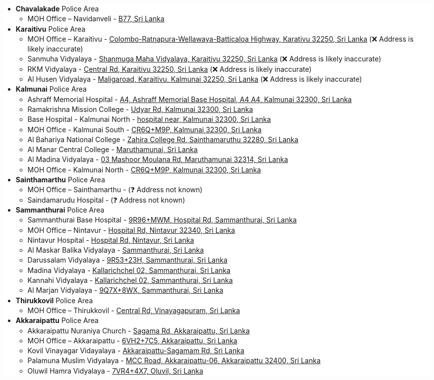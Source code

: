 * **Chavalakade** Police Area
  * MOH Office – Navidanveli - [B77, Sri Lanka](https://www.google.lk/maps/place/7.420081N,81.788401E) 
* **Karaitivu** Police Area
  * MOH Office – Karaitivu - [Colombo-Ratnapura-Wellawaya-Batticaloa Highway, Karativu 32250, Sri Lanka](https://www.google.lk/maps/place/7.377712N,81.838796E) (❌ Address is likely inaccurate) 
  * Sanmuha Vidyalaya - [Shanmuga Maha Vidyalaya, Karaitivu 32250, Sri Lanka](https://www.google.lk/maps/place/7.368576N,81.84344E) (❌ Address is likely inaccurate) 
  * RKM Vidyalaya - [Central Rd, Karaitivu 32250, Sri Lanka](https://www.google.lk/maps/place/7.382042N,81.843013E) (❌ Address is likely inaccurate) 
  * Al Husen Vidyalaya - [Maligaroad, Karaitivu, Kalmunai 32250, Sri Lanka](https://www.google.lk/maps/place/7.388044N,81.841647E) (❌ Address is likely inaccurate) 
* **Kalmunai** Police Area
  * Ashraff Memorial Hospital - [A4, Ashraff Memorial Base Hospital, A4 A4, Kalmunai 32300, Sri Lanka](https://www.google.lk/maps/place/7.403172N,81.831146E) 
  * Ramakrishna Mission College - [Udyar Rd, Kalmunai 32300, Sri Lanka](https://www.google.lk/maps/place/7.412373N,81.828629E) 
  * Base Hospital - Kalmunai North - [hospital near, Kalmunai 32300, Sri Lanka](https://www.google.lk/maps/place/7.420034N,81.82232E) 
  * MOH Office - Kalmunai South - [CR6Q+M9P, Kalmunai 32300, Sri Lanka](https://www.google.lk/maps/place/7.411712N,81.838462E) 
  * Al Bahariya National College - [Zahira College Rd, Sainthamaruthu 32280, Sri Lanka](https://www.google.lk/maps/place/7.399481N,81.839854E) 
  * Al Manar Central College - [Maruthamunai, Sri Lanka](https://www.google.lk/maps/place/7.436331N,81.812701E) 
  * Al Madina Vidyalaya - [03 Mashoor Moulana Rd, Maruthamunai 32314, Sri Lanka](https://www.google.lk/maps/place/7.434363N,81.817655E) 
  * MOH Office - Kalmunai North - [CR6Q+M9P, Kalmunai 32300, Sri Lanka](https://www.google.lk/maps/place/7.411712N,81.838462E) 
* **Sainthamarthu** Police Area
  * MOH Office – Sainthamarthu - (❓ Address not known) 
  * Saindamarudu Hospital - (❓ Address not known) 
* **Sammanthurai** Police Area
  * Sammanthurai Base Hospital - [9R96+MWM, Hospital Rd, Sammanthurai, Sri Lanka](https://www.google.lk/maps/place/7.368355N,81.813042E) 
  * MOH Office – Nintavur - [Hospital Rd, Nintavur 32340, Sri Lanka](https://www.google.lk/maps/place/7.352821N,81.856939E) 
  * Nintavur Hospital - [Hospital Rd, Nintavur, Sri Lanka](https://www.google.lk/maps/place/7.353372N,81.856852E) 
  * Al Maskar Balika Vidyalaya - [Sammanthurai, Sri Lanka](https://www.google.lk/maps/place/7.357484N,81.795105E) 
  * Darussalam Vidyalaya - [9R53+23H, Sammanthurai, Sri Lanka](https://www.google.lk/maps/place/7.357562N,81.802725E) 
  * Madina Vidyalaya - [Kallarichchel 02, Sammanthurai, Sri Lanka](https://www.google.lk/maps/place/7.35018N,81.80359E) 
  * Kannahi Vidyalaya - [Kallarichchel 02, Sammanthurai, Sri Lanka](https://www.google.lk/maps/place/7.35018N,81.80359E) 
  * Al Marjan Vidyalaya - [9Q7X+8WX, Sammanthurai, Sri Lanka](https://www.google.lk/maps/place/7.363356N,81.799869E) 
* **Thirukkovil** Police Area
  * MOH Office – Thirukkovil - [Central Rd, Vinayagapuram, Sri Lanka](https://www.google.lk/maps/place/7.111635N,81.852892E) 
* **Akkaraipattu** Police Area
  * Akkaraipattu Nuraniya Church - [Sagama Rd, Akkaraipattu, Sri Lanka](https://www.google.lk/maps/place/7.217154N,81.849717E) 
  * MOH Office – Akkaraipattu - [6VH2+7C5, Akkaraipattu, Sri Lanka](https://www.google.lk/maps/place/7.228134N,81.851123E) 
  * Kovil Vinayagar Vidayalaya - [Akkaraipattu-Sagamam Rd, Sri Lanka](https://www.google.lk/maps/place/7.198526N,81.849358E) 
  * Palamuna Muslim Vidyalaya - [MCC Road, Akkaraipattu-06, Akkaraipattu 32400, Sri Lanka](https://www.google.lk/maps/place/7.225665N,81.838179E) 
  * Oluwil Hamra Vidyalaya - [7VR4+4X7, Oluvil, Sri Lanka](https://www.google.lk/maps/place/7.290277N,81.857414E) 